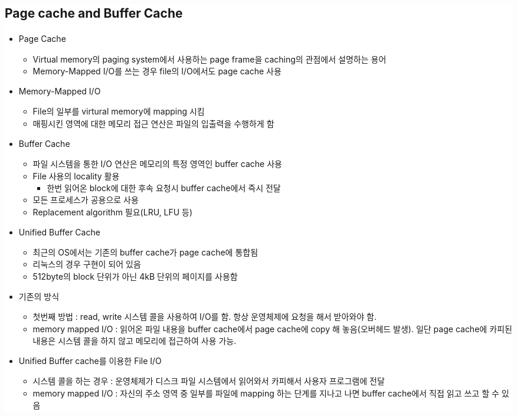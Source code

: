 

## Page cache and Buffer Cache

- Page Cache
  - Virtual memory의 paging system에서 사용하는 page frame을 caching의 관점에서 설명하는 용어 
  - Memory-Mapped I/O를 쓰는 경우 file의 I/O에서도 page cache 사용
- Memory-Mapped I/O
  - File의 일부를 virtural memory에 mapping 시킴
  - 매핑시킨 영역에 대한 메모리 접근 연산은 파일의 입출력을 수행하게 함
- Buffer Cache
  - 파일 시스템을 통한 I/O 연산은 메모리의 특정 영역인 buffer cache 사용
  - File 사용의 locality 활용
    - 한번 읽어온 block에 대한 후속 요청시 buffer cache에서 즉시 전달
  - 모든 프로세스가 공용으로 사용
  - Replacement algorithm 필요(LRU, LFU 등)
- Unified Buffer Cache
  - 최근의 OS에서는 기존의 buffer cache가 page cache에 통합됨
  - 리눅스의 경우 구현이 되어 있음
  - 512byte의 block 단위가 아닌 4kB 단위의 페이지를 사용함

- 기존의 방식
  - 첫번째 방법 : read, write  시스템 콜을 사용하여 I/O를 함. 항상 운영체제에 요청을 해서 받아와야 함.
  - memory mapped I/O : 읽어온 파일 내용을 buffer cache에서 page cache에 copy 해 놓음(오버헤드 발생). 일단 page cache에 카피된 내용은 시스템 콜을 하지 않고 메모리에 접근하여 사용 가능.
- Unified Buffer cache를 이용한 File I/O
  - 시스템 콜을 하는 경우 : 운영체제가 디스크 파일 시스템에서 읽어와서 카피해서 사용자 프로그램에 전달
  - memory mapped I/O : 자신의 주소 영역 중 일부를 파일에 mapping 하는 단계를 지나고 나면 buffer cache에서 직접 읽고 쓰고 할 수 있음
